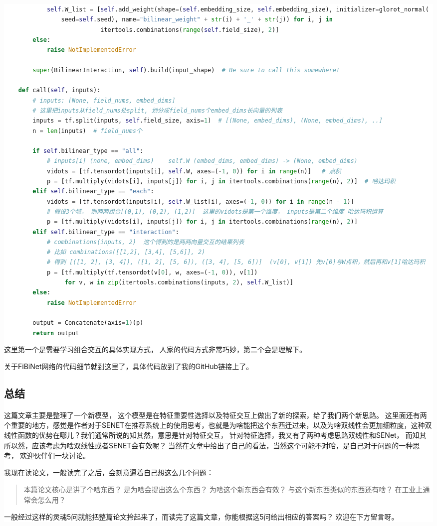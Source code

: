 ```python
            self.W_list = [self.add_weight(shape=(self.embedding_size, self.embedding_size), initializer=glorot_normal(
                seed=self.seed), name="bilinear_weight" + str(i) + '_' + str(j)) for i, j in
                           itertools.combinations(range(self.field_size), 2)]
        else:
            raise NotImplementedError

        super(BilinearInteraction, self).build(input_shape)  # Be sure to call this somewhere!

    def call(self, inputs):
        # inputs: [None, field_nums, embed_dims]
        # 这里把inputs从field_nums处split, 划分成field_nums个embed_dims长向量的列表
        inputs = tf.split(inputs, self.field_size, axis=1)  # [(None, embed_dims), (None, embed_dims), ..] 
        n = len(inputs)  # field_nums个
        
        if self.bilinear_type == "all":
            # inputs[i] (none, embed_dims)    self.W (embed_dims, embed_dims) -> (None, embed_dims)
            vidots = [tf.tensordot(inputs[i], self.W, axes=(-1, 0)) for i in range(n)]   # 点积
            p = [tf.multiply(vidots[i], inputs[j]) for i, j in itertools.combinations(range(n), 2)]  # 哈达玛积
        elif self.bilinear_type == "each":
            vidots = [tf.tensordot(inputs[i], self.W_list[i], axes=(-1, 0)) for i in range(n - 1)]
            # 假设3个域， 则两两组合[(0,1), (0,2), (1,2)]  这里的vidots是第一个维度， inputs是第二个维度 哈达玛积运算
            p = [tf.multiply(vidots[i], inputs[j]) for i, j in itertools.combinations(range(n), 2)]
        elif self.bilinear_type == "interaction":
            # combinations(inputs, 2)  这个得到的是两两向量交互的结果列表
            # 比如 combinations([[1,2], [3,4], [5,6]], 2)
            # 得到 [([1, 2], [3, 4]), ([1, 2], [5, 6]), ([3, 4], [5, 6])]  (v[0], v[1]) 先v[0]与W点积，然后再和v[1]哈达玛积
            p = [tf.multiply(tf.tensordot(v[0], w, axes=(-1, 0)), v[1])
                 for v, w in zip(itertools.combinations(inputs, 2), self.W_list)]
        else:
            raise NotImplementedError
            
        output = Concatenate(axis=1)(p)
        return output
```
这里第一个是需要学习组合交互的具体实现方式， 人家的代码方式非常巧妙，第二个会是理解下。

关于FiBiNet网络的代码细节就到这里了，具体代码放到了我的GitHub链接上了。

## 总结
这篇文章主要是整理了一个新模型， 这个模型是在特征重要性选择以及特征交互上做出了新的探索，给了我们两个新思路。 这里面还有两个重要的地方，感觉是作者对于SENET在推荐系统上的使用思考，也就是为啥能把这个东西迁过来，以及为啥双线性会更加细粒度，这种双线性函数的优势在哪儿？我们通常所说的知其然，意思是针对特征交互， 针对特征选择，我又有了两种考虑思路双线性和SENet， 而知其所以然，应该考虑为啥双线性或者SENET会有效呢？  当然在文章中给出了自己的看法，当然这个可能不对哈，是自己对于问题的一种思考， 欢迎伙伴们一块讨论。

我现在读论文，一般读完了之后，会刻意逼着自己想这么几个问题：
>本篇论文核心是讲了个啥东西？  是为啥会提出这么个东西？ 为啥这个新东西会有效？  与这个新东西类似的东西还有啥？   在工业上通常会怎么用？

一般经过这样的灵魂5问就能把整篇论文拎起来了，而读完了这篇文章，你能根据这5问给出相应的答案吗？  欢迎在下方留言呀。
